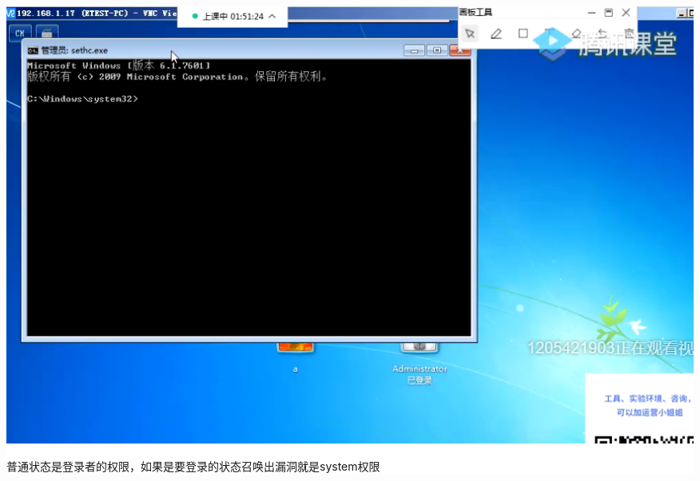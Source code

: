    ![image-20220110185730824](https://github.com/YTR1020/Trees/blob/main/Screenshot%20or%20pictures/HW/image-20220110185730824.png)

   

   普通状态是登录者的权限，如果是要登录的状态召唤出漏洞就是system权限

   

   

